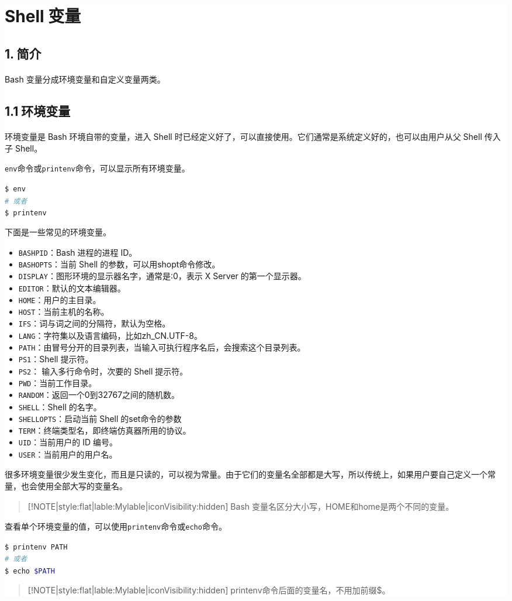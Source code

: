 #  Shell 变量

## 1. 简介
Bash 变量分成环境变量和自定义变量两类。

## 1.1 环境变量
环境变量是 Bash 环境自带的变量，进入 Shell 时已经定义好了，可以直接使用。它们通常是系统定义好的，也可以由用户从父 Shell 传入子 Shell。

`env`命令或`printenv`命令，可以显示所有环境变量。

```bash
$ env
# 或者
$ printenv
```

下面是一些常见的环境变量。

 - `BASHPID`：Bash 进程的进程 ID。
 - `BASHOPTS`：当前 Shell 的参数，可以用shopt命令修改。
 - `DISPLAY`：图形环境的显示器名字，通常是:0，表示 X Server 的第一个显示器。
 - `EDITOR`：默认的文本编辑器。
 - `HOME`：用户的主目录。
 - `HOST`：当前主机的名称。
 - `IFS`：词与词之间的分隔符，默认为空格。
 - `LANG`：字符集以及语言编码，比如zh_CN.UTF-8。
 - `PATH`：由冒号分开的目录列表，当输入可执行程序名后，会搜索这个目录列表。
 - `PS1`：Shell 提示符。
 - `PS2`： 输入多行命令时，次要的 Shell 提示符。
 - `PWD`：当前工作目录。
 - `RANDOM`：返回一个0到32767之间的随机数。
 - `SHELL`：Shell 的名字。
 - `SHELLOPTS`：启动当前 Shell 的set命令的参数
 - `TERM`：终端类型名，即终端仿真器所用的协议。
 - `UID`：当前用户的 ID 编号。
 - `USER`：当前用户的用户名。

很多环境变量很少发生变化，而且是只读的，可以视为常量。由于它们的变量名全部都是大写，所以传统上，如果用户要自己定义一个常量，也会使用全部大写的变量名。

> [!NOTE|style:flat|lable:Mylable|iconVisibility:hidden]
> Bash 变量名区分大小写，HOME和home是两个不同的变量。

查看单个环境变量的值，可以使用`printenv`命令或`echo`命令。

```bash
$ printenv PATH
# 或者
$ echo $PATH
```

> [!NOTE|style:flat|lable:Mylable|iconVisibility:hidden]
> printenv命令后面的变量名，不用加前缀$。

